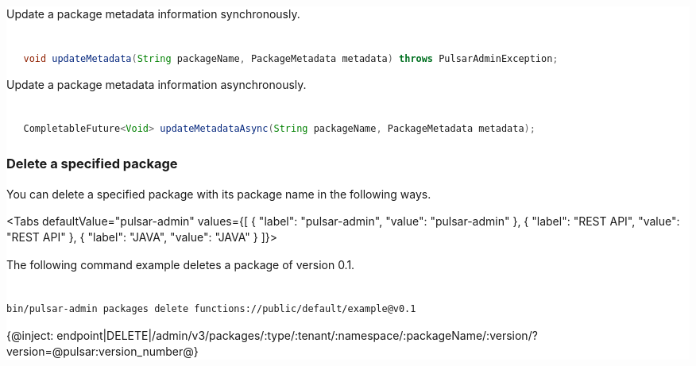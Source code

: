 Update a package metadata information synchronously.

```java

   void updateMetadata(String packageName, PackageMetadata metadata) throws PulsarAdminException;

```

Update a package metadata information asynchronously.

```java

   CompletableFuture<Void> updateMetadataAsync(String packageName, PackageMetadata metadata);

```

</TabItem>

</Tabs>

### Delete a specified package
You can delete a specified package with its package name in the following ways.

<Tabs 
  defaultValue="pulsar-admin"
  values={[
  {
    "label": "pulsar-admin",
    "value": "pulsar-admin"
  },
  {
    "label": "REST API",
    "value": "REST API"
  },
  {
    "label": "JAVA",
    "value": "JAVA"
  }
]}>
<TabItem value="pulsar-admin">

The following command example deletes a package of version 0.1.

```shell

bin/pulsar-admin packages delete functions://public/default/example@v0.1

```

</TabItem>
<TabItem value="REST API">

{@inject: endpoint|DELETE|/admin/v3/packages/:type/:tenant/:namespace/:packageName/:version/?version=@pulsar:version_number@}

</TabItem>
<TabItem value="JAVA">
